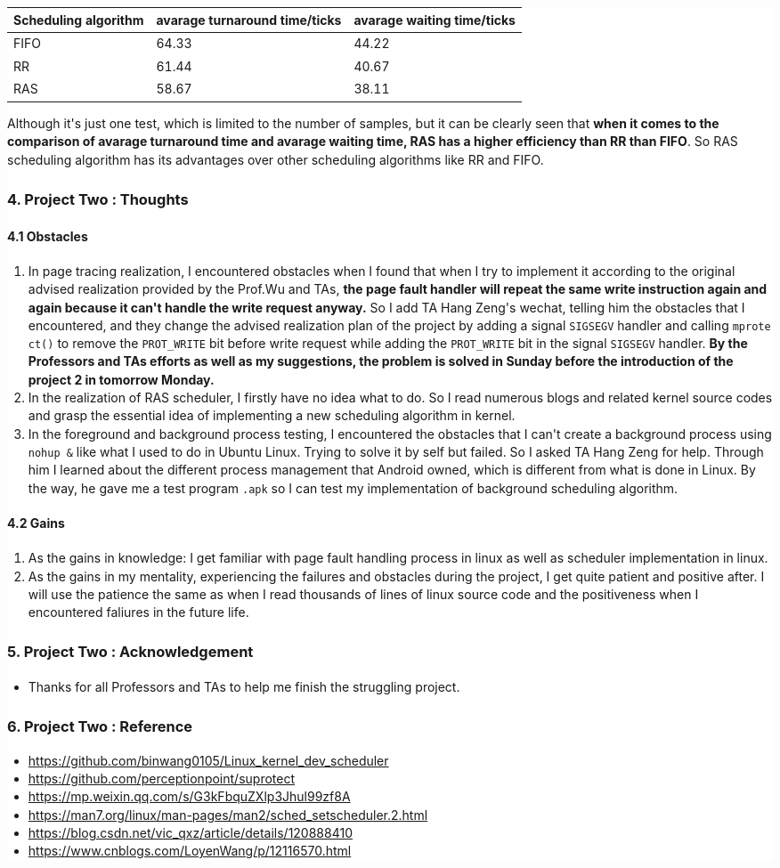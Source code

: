 | Scheduling algorithm | avarage turnaround time/ticks | avarage waiting time/ticks |
| -------------------- | ----------------------------- | -------------------------- |
| FIFO                 | 64.33                         | 44.22                      |
| RR                   | 61.44                         | 40.67                      |
| RAS                  | 58.67                         | 38.11                      |
Although it's just one test, which is limited to the number of samples, but it can be clearly seen that **when it comes to the comparison of avarage turnaround time and avarage waiting time, RAS has a higher efficiency than RR than FIFO**.
So RAS scheduling algorithm has its advantages over other scheduling algorithms like RR and FIFO.
### 4. Project Two : Thoughts
#### 4.1 Obstacles
1. In page tracing realization, I encountered obstacles when I found that when I try to implement it according to the original advised realization provided by the Prof.Wu and TAs, **the page fault handler will repeat the same write instruction again and again because it can't handle the write request anyway.** So I add TA Hang Zeng's wechat, telling him the obstacles that I encountered, and they change the advised realization plan of the project by adding a signal `SIGSEGV` handler and calling `mprotect()` to remove the `PROT_WRITE` bit before write request while adding the `PROT_WRITE` bit in the signal `SIGSEGV` handler. **By the Professors and TAs efforts as well as my suggestions, the problem is solved in Sunday before the introduction of the project 2 in tomorrow Monday.**
2. In the realization of RAS scheduler, I firstly have no idea what to do. So I read numerous blogs and related kernel source codes and grasp the essential idea of implementing a new scheduling algorithm in kernel.
3. In the foreground and background process testing, I encountered the obstacles that I can't create a background process using `nohup &` like what I used to do in Ubuntu Linux. Trying to solve it by self but failed. So I asked TA Hang Zeng for help. Through him I learned about the different process management that Android owned, which is different from what is done in Linux. By the way, he gave me a test program `.apk` so I can test my implementation of background scheduling algorithm.
#### 4.2 Gains
1. As the gains in knowledge: I get familiar with page fault handling process in linux as well as scheduler implementation in linux.
2. As the gains in my mentality, experiencing the failures and obstacles during the project, I get quite patient and positive after. I will use the patience the same as when I read thousands of lines of linux source code and the positiveness when I encountered faliures in the future life.
### 5. Project Two : Acknowledgement
* Thanks for all Professors and TAs to help me finish the struggling project.
### 6. Project Two : Reference
* https://github.com/binwang0105/Linux_kernel_dev_scheduler
* https://github.com/perceptionpoint/suprotect
* https://mp.weixin.qq.com/s/G3kFbquZXlp3Jhul99zf8A
* https://man7.org/linux/man-pages/man2/sched_setscheduler.2.html
* https://blog.csdn.net/vic_qxz/article/details/120888410
* https://www.cnblogs.com/LoyenWang/p/12116570.html
